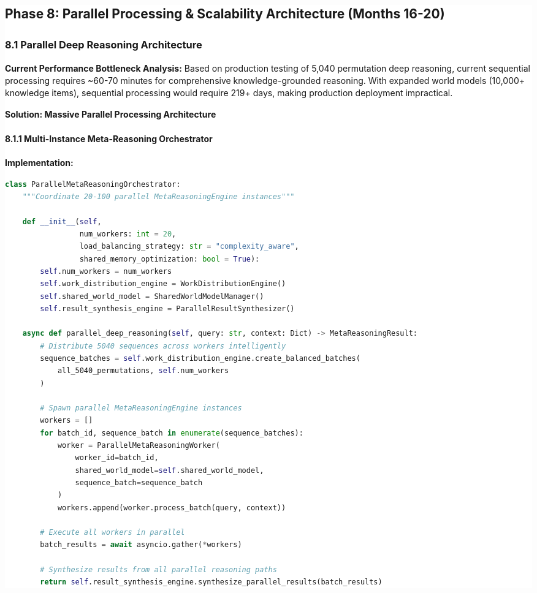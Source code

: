 ## Phase 8: Parallel Processing & Scalability Architecture (Months 16-20)

### 8.1 Parallel Deep Reasoning Architecture

**Current Performance Bottleneck Analysis:**
Based on production testing of 5,040 permutation deep reasoning, current sequential processing requires ~60-70 minutes for comprehensive knowledge-grounded reasoning. With expanded world models (10,000+ knowledge items), sequential processing would require 219+ days, making production deployment impractical.

**Solution: Massive Parallel Processing Architecture**

#### 8.1.1 Multi-Instance Meta-Reasoning Orchestrator

**Implementation:**
```python
class ParallelMetaReasoningOrchestrator:
    """Coordinate 20-100 parallel MetaReasoningEngine instances"""
    
    def __init__(self, 
                 num_workers: int = 20,
                 load_balancing_strategy: str = "complexity_aware",
                 shared_memory_optimization: bool = True):
        self.num_workers = num_workers
        self.work_distribution_engine = WorkDistributionEngine()
        self.shared_world_model = SharedWorldModelManager()
        self.result_synthesis_engine = ParallelResultSynthesizer()
    
    async def parallel_deep_reasoning(self, query: str, context: Dict) -> MetaReasoningResult:
        # Distribute 5040 sequences across workers intelligently
        sequence_batches = self.work_distribution_engine.create_balanced_batches(
            all_5040_permutations, self.num_workers
        )
        
        # Spawn parallel MetaReasoningEngine instances
        workers = []
        for batch_id, sequence_batch in enumerate(sequence_batches):
            worker = ParallelMetaReasoningWorker(
                worker_id=batch_id,
                shared_world_model=self.shared_world_model,
                sequence_batch=sequence_batch
            )
            workers.append(worker.process_batch(query, context))
        
        # Execute all workers in parallel
        batch_results = await asyncio.gather(*workers)
        
        # Synthesize results from all parallel reasoning paths
        return self.result_synthesis_engine.synthesize_parallel_results(batch_results)
```
